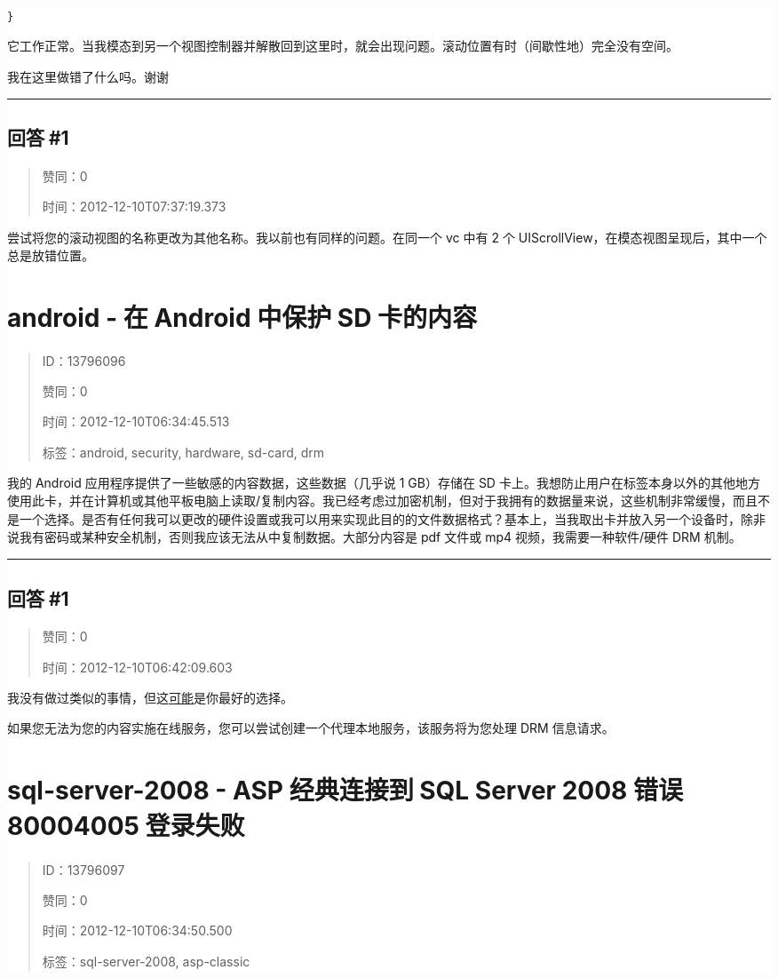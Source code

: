 ```
} 
```

它工作正常。当我模态到另一个视图控制器并解散回到这里时，就会出现问题。滚动位置有时（间歇性地）完全没有空间。

我在这里做错了什么吗。谢谢

* * *

## 回答 #1

> 赞同：0
> 
> 时间：2012-12-10T07:37:19.373

尝试将您的滚动视图的名称更改为其他名称。我以前也有同样的问题。在同一个 vc 中有 2 个 UIScrollView，在模态视图呈现后，其中一个总是放错位置。

# android - 在 Android 中保护 SD 卡的内容

> ID：13796096
> 
> 赞同：0
> 
> 时间：2012-12-10T06:34:45.513
> 
> 标签：android, security, hardware, sd-card, drm

我的 Android 应用程序提供了一些敏感的内容数据，这些数据（几乎说 1 GB）存储在 SD 卡上。我想防止用户在标签本身以外的其他地方使用此卡，并在计算机或其他平板电脑上读取/复制内容。我已经考虑过加密机制，但对于我拥有的数据量来说，这些机制非常缓慢，而且不是一个选择。是否有任何我可以更改的硬件设置或我可以用来实现此目的的文件数据格式？基本上，当我取出卡并放入另一个设备时，除非说我有密码或某种安全机制，否则我应该无法从中复制数据。大部分内容是 pdf 文件或 mp4 视频，我需要一种软件/硬件 DRM 机制。

* * *

## 回答 #1

> 赞同：0
> 
> 时间：2012-12-10T06:42:09.603

我没有做过类似的事情，但这[可能](http://developer.android.com/reference/android/drm/package-summary.html)是你最好的选择。

如果您无法为您的内容实施在线服务，您可以尝试创建一个代理本地服务，该服务将为您处理 DRM 信息请求。

# sql-server-2008 - ASP 经典连接到 SQL Server 2008 错误 80004005 登录失败

> ID：13796097
> 
> 赞同：0
> 
> 时间：2012-12-10T06:34:50.500
> 
> 标签：sql-server-2008, asp-classic
